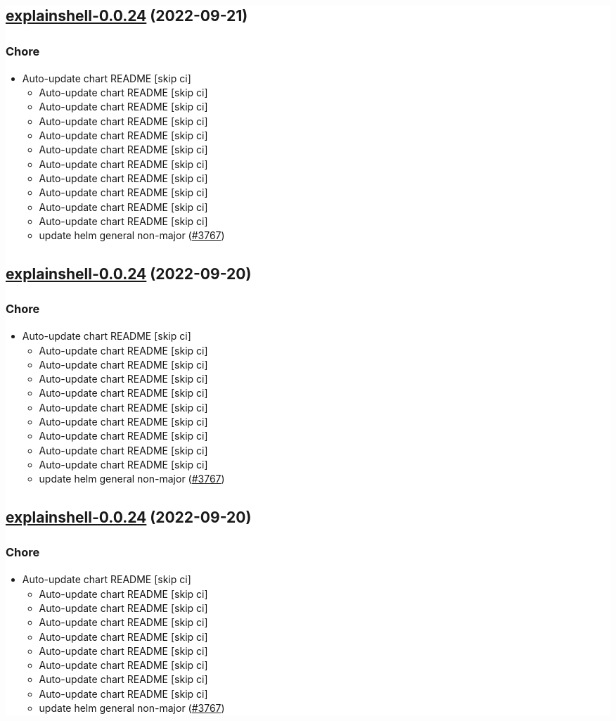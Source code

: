 


## [explainshell-0.0.24](https://github.com/truecharts/charts/compare/explainshell-0.0.23...explainshell-0.0.24) (2022-09-21)

### Chore

- Auto-update chart README [skip ci]
  - Auto-update chart README [skip ci]
  - Auto-update chart README [skip ci]
  - Auto-update chart README [skip ci]
  - Auto-update chart README [skip ci]
  - Auto-update chart README [skip ci]
  - Auto-update chart README [skip ci]
  - Auto-update chart README [skip ci]
  - Auto-update chart README [skip ci]
  - Auto-update chart README [skip ci]
  - Auto-update chart README [skip ci]
  - update helm general non-major ([#3767](https://github.com/truecharts/charts/issues/3767))




## [explainshell-0.0.24](https://github.com/truecharts/charts/compare/explainshell-0.0.23...explainshell-0.0.24) (2022-09-20)

### Chore

- Auto-update chart README [skip ci]
  - Auto-update chart README [skip ci]
  - Auto-update chart README [skip ci]
  - Auto-update chart README [skip ci]
  - Auto-update chart README [skip ci]
  - Auto-update chart README [skip ci]
  - Auto-update chart README [skip ci]
  - Auto-update chart README [skip ci]
  - Auto-update chart README [skip ci]
  - Auto-update chart README [skip ci]
  - update helm general non-major ([#3767](https://github.com/truecharts/charts/issues/3767))




## [explainshell-0.0.24](https://github.com/truecharts/charts/compare/explainshell-0.0.23...explainshell-0.0.24) (2022-09-20)

### Chore

- Auto-update chart README [skip ci]
  - Auto-update chart README [skip ci]
  - Auto-update chart README [skip ci]
  - Auto-update chart README [skip ci]
  - Auto-update chart README [skip ci]
  - Auto-update chart README [skip ci]
  - Auto-update chart README [skip ci]
  - Auto-update chart README [skip ci]
  - Auto-update chart README [skip ci]
  - update helm general non-major ([#3767](https://github.com/truecharts/charts/issues/3767))

